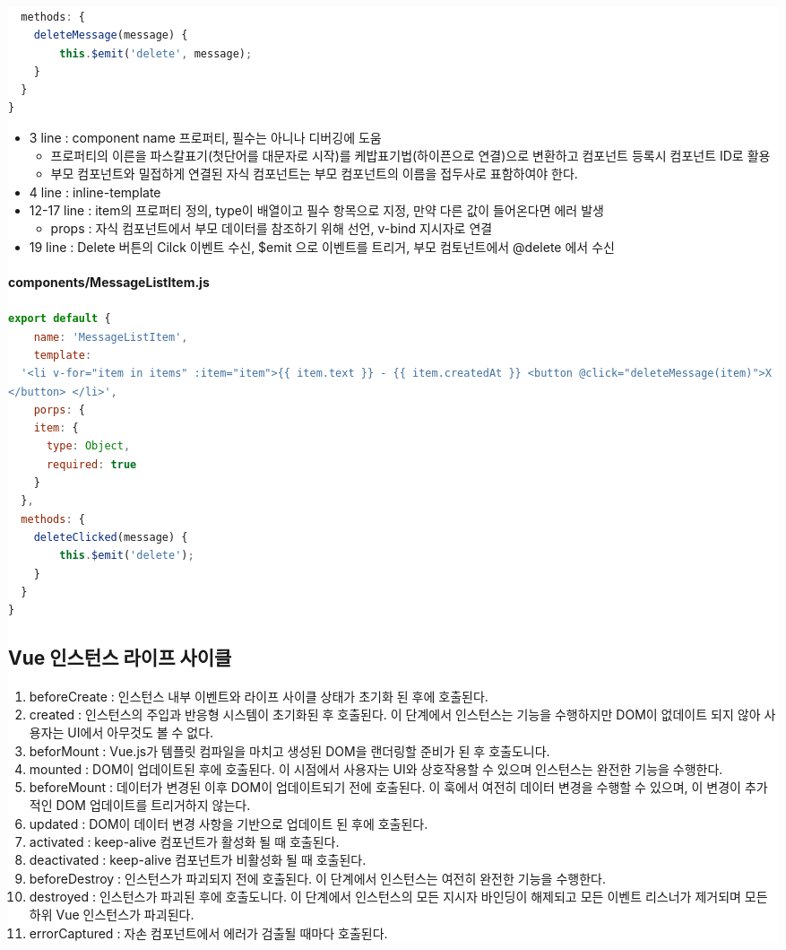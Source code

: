 ```Javascript
  methods: {
    deleteMessage(message) {
    	this.$emit('delete', message);
    }
  }
}
```

- 3 line : component name 프로퍼티, 필수는 아니나 디버깅에 도움
    * 프로퍼티의 이른을 파스칼표기(첫단어를 대문자로 시작)를 케밥표기법(하이픈으로 연결)으로 변환하고 컴포넌트 등록시 컴포넌트 ID로 활용
    * 부모 컴포넌트와 밀접하게 연결된 자식 컴포넌트는 부모 컴포넌트의 이름을 접두사로 표함하여야 한다.
- 4 line : inline-template
- 12-17 line : item의 프로퍼티 정의, type이 배열이고 필수 항목으로 지정, 만약 다른 값이 들어온다면 에러 발생
    * props : 자식 컴포넌트에서 부모 데이터를 참조하기 위해 선언, v-bind 지시자로 연결
- 19 line : Delete 버튼의 Cilck 이벤트 수신, $emit 으로 이벤트를 트리거, 부모 컴토넌트에서 @delete 에서 수신

#### components/MessageListItem.js

```Javascript
export default {
	name: 'MessageListItem',
	template: 
  '<li v-for="item in items" :item="item">{{ item.text }} - {{ item.createdAt }} <button @click="deleteMessage(item)">X</button> </li>',
	porps: {
    item: {
      type: Object,
      required: true
    }
  },
  methods: {
    deleteClicked(message) {
    	this.$emit('delete');
    }
  }
}
```

## Vue 인스턴스 라이프 사이클

1. beforeCreate : 인스턴스 내부 이벤트와 라이프 사이클 상태가 초기화 된 후에 호출된다.
2. created : 인스턴스의 주입과 반응형 시스템이 초기화된 후 호출된다. 이 단계에서 인스턴스는 기능을 수행하지만 DOM이 없데이트 되지 않아 사용자는 UI에서 아무것도 볼 수 없다.
3. beforMount : Vue.js가 템플릿 컴파일을 마치고 생성된 DOM을 랜더링할 준비가 된 후 호출도니다.
4. mounted : DOM이 업데이트된 후에 호출된다. 이 시점에서 사용자는 UI와 상호작용할 수 있으며 인스턴스는 완전한 기능을 수행한다.
5. beforeMount : 데이터가 변경된 이후 DOM이 업데이트되기 전에 호출된다. 이 훅에서 여전히 데이터 변경을 수행할 수 있으며, 이 변경이 추가적인 DOM 업데이트를 트리거하지 않는다.
6. updated : DOM이 데이터 변경 사항을 기반으로 업데이트 된 후에 호출된다.
7. activated : keep-alive 컴포넌트가 활성화 될 때 호출된다.
8. deactivated : keep-alive 컴포넌트가 비활성화 될 때 호출된다.
9. beforeDestroy : 인스턴스가 파괴되지 전에 호출된다. 이 단계에서 인스턴스는 여전히 완전한 기능을 수행한다.
10. destroyed : 인스턴스가 파괴된 후에 호출도니다. 이 단계에서 인스턴스의 모든 지시자 바인딩이 해제되고 모든 이벤트 리스너가 제거되며 모든 하위 Vue 인스턴스가 파괴된다.
11. errorCaptured : 자손 컴포넌트에서 에러가 검출될 때마다 호출된다.
